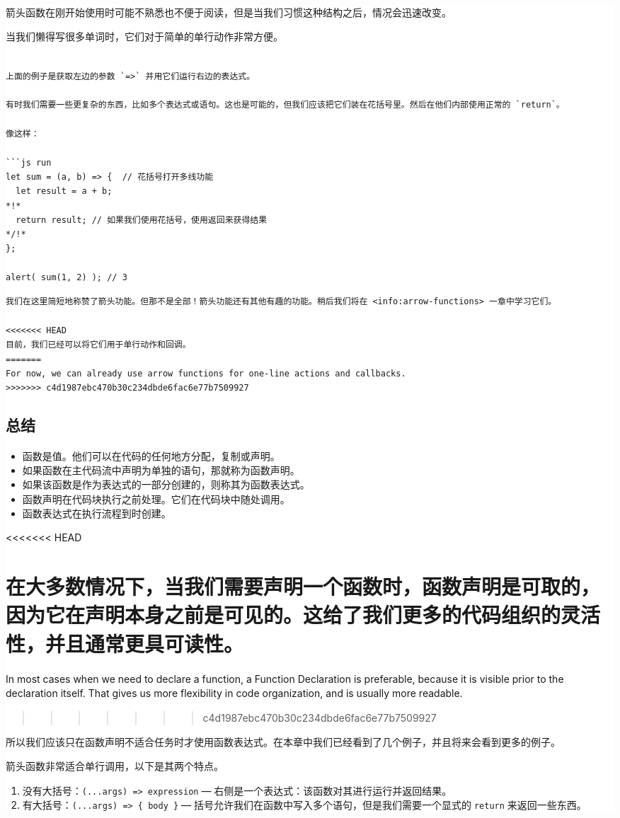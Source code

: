箭头函数在刚开始使用时可能不熟悉也不便于阅读，但是当我们习惯这种结构之后，情况会迅速改变。

当我们懒得写很多单词时，它们对于简单的单行动作非常方便。

```smart header="Multiline arrow functions"

上面的例子是获取左边的参数 `=>` 并用它们运行右边的表达式。

有时我们需要一些更复杂的东西，比如多个表达式或语句。这也是可能的，但我们应该把它们装在花括号里。然后在他们内部使用正常的 `return`。

像这样：

```js run
let sum = (a, b) => {  // 花括号打开多线功能
  let result = a + b;
*!*
  return result; // 如果我们使用花括号，使用返回来获得结果
*/!*
};

alert( sum(1, 2) ); // 3
```

```smart header="More to come"
我们在这里简短地称赞了箭头功能。但那不是全部！箭头功能还有其他有趣的功能。稍后我们将在 <info:arrow-functions> 一章中学习它们。

<<<<<<< HEAD
目前，我们已经可以将它们用于单行动作和回调。
=======
For now, we can already use arrow functions for one-line actions and callbacks.
>>>>>>> c4d1987ebc470b30c234dbde6fac6e77b7509927
```

## 总结

- 函数是值。他们可以在代码的任何地方分配，复制或声明。
- 如果函数在主代码流中声明为单独的语句，那就称为函数声明。
- 如果该函数是作为表达式的一部分创建的，则称其为函数表达式。
- 函数声明在代码块执行之前处理。它们在代码块中随处调用。
- 函数表达式在执行流程到时创建。

<<<<<<< HEAD

在大多数情况下，当我们需要声明一个函数时，函数声明是可取的，因为它在声明本身之前是可见的。这给了我们更多的代码组织的灵活性，并且通常更具可读性。
=======
In most cases when we need to declare a function, a Function Declaration is preferable, because it is visible prior to the declaration itself. That gives us more flexibility in code organization, and is usually more readable.
>>>>>>> c4d1987ebc470b30c234dbde6fac6e77b7509927

所以我们应该只在函数声明不适合任务时才使用函数表达式。在本章中我们已经看到了几个例子，并且将来会看到更多的例子。

箭头函数非常适合单行调用，以下是其两个特点。

1. 没有大括号：`(...args) => expression` — 右侧是一个表达式：该函数对其进行运行并返回结果。
2. 有大括号：`(...args) => { body }` — 括号允许我们在函数中写入多个语句，但是我们需要一个显式的 `return` 来返回一些东西。
